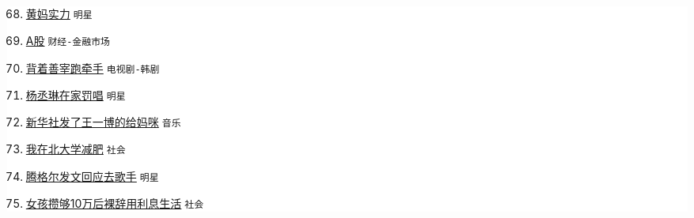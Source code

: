 68. [黄妈实力](https://m.weibo.cn/search?containerid=100103type%3D1%26t%3D10%26q%3D%23%E9%BB%84%E5%A6%88%E5%AE%9E%E5%8A%9B%23&stream_entry_id=31&isnewpage=1&extparam=seat%3D1%26lcate%3D5001%26pos%3D39%26q%3D%2523%25E9%25BB%2584%25E5%25A6%2588%25E5%25AE%259E%25E5%258A%259B%2523%26c_type%3D31%26flag%3D1%26realpos%3D39%26dgr%3D0%26cate%3D5001%26stream_entry_id%3D31%26band_rank%3D39%26filter_type%3Drealtimehot%26display_time%3D1715569469%26pre_seqid%3D1715569469651016300192) `明星` 

69. [A股](https://m.weibo.cn/search?containerid=100103type%3D1%26t%3D10%26q%3DA%E8%82%A1&stream_entry_id=31&isnewpage=1&extparam=seat%3D1%26lcate%3D5001%26pos%3D40%26q%3DA%25E8%2582%25A1%26c_type%3D31%26flag%3D1%26realpos%3D40%26dgr%3D0%26cate%3D5001%26stream_entry_id%3D31%26band_rank%3D40%26filter_type%3Drealtimehot%26display_time%3D1715569469%26pre_seqid%3D1715569469651016300192) `财经-金融市场` 

70. [背着善宰跑牵手](https://m.weibo.cn/search?containerid=100103type%3D1%26t%3D10%26q%3D%23%E8%83%8C%E7%9D%80%E5%96%84%E5%AE%B0%E8%B7%91%E7%89%B5%E6%89%8B%23&stream_entry_id=31&isnewpage=1&extparam=seat%3D1%26lcate%3D5001%26pos%3D41%26q%3D%2523%25E8%2583%258C%25E7%259D%2580%25E5%2596%2584%25E5%25AE%25B0%25E8%25B7%2591%25E7%2589%25B5%25E6%2589%258B%2523%26c_type%3D31%26flag%3D1%26realpos%3D41%26dgr%3D0%26cate%3D5001%26stream_entry_id%3D31%26band_rank%3D41%26filter_type%3Drealtimehot%26display_time%3D1715569469%26pre_seqid%3D1715569469651016300192) `电视剧-韩剧` 

71. [杨丞琳在家罚唱](https://m.weibo.cn/search?containerid=100103type%3D1%26t%3D10%26q%3D%23%E6%9D%A8%E4%B8%9E%E7%90%B3%E5%9C%A8%E5%AE%B6%E7%BD%9A%E5%94%B1%23&stream_entry_id=31&isnewpage=1&extparam=seat%3D1%26lcate%3D5001%26pos%3D42%26q%3D%2523%25E6%259D%25A8%25E4%25B8%259E%25E7%2590%25B3%25E5%259C%25A8%25E5%25AE%25B6%25E7%25BD%259A%25E5%2594%25B1%2523%26c_type%3D31%26flag%3D0%26realpos%3D42%26dgr%3D0%26cate%3D5001%26stream_entry_id%3D31%26band_rank%3D42%26filter_type%3Drealtimehot%26display_time%3D1715569469%26pre_seqid%3D1715569469651016300192) `明星` 

72. [新华社发了王一博的给妈咪](https://m.weibo.cn/search?containerid=100103type%3D1%26t%3D10%26q%3D%23%E6%96%B0%E5%8D%8E%E7%A4%BE%E5%8F%91%E4%BA%86%E7%8E%8B%E4%B8%80%E5%8D%9A%E7%9A%84%E7%BB%99%E5%A6%88%E5%92%AA%23&stream_entry_id=31&isnewpage=1&extparam=seat%3D1%26lcate%3D5001%26pos%3D43%26q%3D%2523%25E6%2596%25B0%25E5%258D%258E%25E7%25A4%25BE%25E5%258F%2591%25E4%25BA%2586%25E7%258E%258B%25E4%25B8%2580%25E5%258D%259A%25E7%259A%2584%25E7%25BB%2599%25E5%25A6%2588%25E5%2592%25AA%2523%26c_type%3D31%26flag%3D0%26realpos%3D43%26dgr%3D0%26cate%3D5001%26stream_entry_id%3D31%26band_rank%3D43%26filter_type%3Drealtimehot%26display_time%3D1715569469%26pre_seqid%3D1715569469651016300192) `音乐` 

73. [我在北大学减肥](https://m.weibo.cn/search?containerid=100103type%3D1%26t%3D10%26q%3D%23%E6%88%91%E5%9C%A8%E5%8C%97%E5%A4%A7%E5%AD%A6%E5%87%8F%E8%82%A5%23&stream_entry_id=31&isnewpage=1&extparam=seat%3D1%26lcate%3D5001%26pos%3D44%26q%3D%2523%25E6%2588%2591%25E5%259C%25A8%25E5%258C%2597%25E5%25A4%25A7%25E5%25AD%25A6%25E5%2587%258F%25E8%2582%25A5%2523%26c_type%3D31%26flag%3D0%26realpos%3D44%26dgr%3D0%26cate%3D5001%26stream_entry_id%3D31%26band_rank%3D44%26filter_type%3Drealtimehot%26display_time%3D1715569469%26pre_seqid%3D1715569469651016300192) `社会` 

74. [腾格尔发文回应去歌手](https://m.weibo.cn/search?containerid=100103type%3D1%26t%3D10%26q%3D%23%E8%85%BE%E6%A0%BC%E5%B0%94%E5%8F%91%E6%96%87%E5%9B%9E%E5%BA%94%E5%8E%BB%E6%AD%8C%E6%89%8B%23&stream_entry_id=31&isnewpage=1&extparam=seat%3D1%26lcate%3D5001%26pos%3D45%26q%3D%2523%25E8%2585%25BE%25E6%25A0%25BC%25E5%25B0%2594%25E5%258F%2591%25E6%2596%2587%25E5%259B%259E%25E5%25BA%2594%25E5%258E%25BB%25E6%25AD%258C%25E6%2589%258B%2523%26c_type%3D31%26flag%3D0%26realpos%3D45%26dgr%3D0%26cate%3D5001%26stream_entry_id%3D31%26band_rank%3D45%26filter_type%3Drealtimehot%26display_time%3D1715569469%26pre_seqid%3D1715569469651016300192) `明星` 

75. [女孩攒够10万后裸辞用利息生活](https://m.weibo.cn/search?containerid=100103type%3D1%26t%3D10%26q%3D%23%E5%A5%B3%E5%AD%A9%E6%94%92%E5%A4%9F10%E4%B8%87%E5%90%8E%E8%A3%B8%E8%BE%9E%E7%94%A8%E5%88%A9%E6%81%AF%E7%94%9F%E6%B4%BB%23&stream_entry_id=31&isnewpage=1&extparam=seat%3D1%26lcate%3D5001%26pos%3D46%26q%3D%2523%25E5%25A5%25B3%25E5%25AD%25A9%25E6%2594%2592%25E5%25A4%259F10%25E4%25B8%2587%25E5%2590%258E%25E8%25A3%25B8%25E8%25BE%259E%25E7%2594%25A8%25E5%2588%25A9%25E6%2581%25AF%25E7%2594%259F%25E6%25B4%25BB%2523%26c_type%3D31%26flag%3D0%26realpos%3D46%26dgr%3D0%26cate%3D5001%26stream_entry_id%3D31%26band_rank%3D46%26filter_type%3Drealtimehot%26display_time%3D1715569469%26pre_seqid%3D1715569469651016300192) `社会` 
